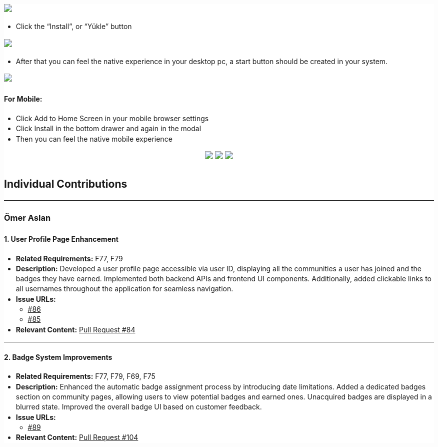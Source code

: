 ![](https://lh7-rt.googleusercontent.com/docsz/AD_4nXdIIAaUWRDyQGDmsdr_RCayWPcRTnXvfoYHASZKu2JmlCEf181A8QH63BRqIdNckbsoEFdHceWxiDyq-vVIG9qouaypippaRM032b7qfAGOP-wI0Xfz-15eGY9IKtiZJ03jsRShmQ?key=dx79Gw4fEyrn_YTVtN9O-U8a)

- Click the “Install”, or “Yükle” button

![](https://lh7-rt.googleusercontent.com/docsz/AD_4nXcDEvt_bMXIGdBi91WSYsePUDAaNlV9qMavJZaZYwenIArq2qxnWZEhdZhUQBrTKCulqxcG1JQ_93920nFcr47-f1G5kMgPVsb8vtwBF2RZ9yL1Vs7cpaIq7J84lMCmadfw1B1yXw?key=dx79Gw4fEyrn_YTVtN9O-U8a)

- After that you can feel the native experience in your desktop pc, a start button should be created in your system.

![](https://lh7-rt.googleusercontent.com/docsz/AD_4nXebWZZVbWK_Mv_s3Urpq60-BEn6059-50nKpb-DV2tcQAfa_SKL1MIy2fDjNQrhNjSKpHRNF9uYneBiCoElfqYMTyqihR9dkK8rhI3myRMW5_15HoQXckX-HlcxnB5DwzB5Cr1P4w?key=dx79Gw4fEyrn_YTVtN9O-U8a)

#### For Mobile:

- Click Add to Home Screen in your mobile browser settings
- Click Install in the bottom drawer and again in the modal
- Then you can feel the native mobile experience
<div align="center">
<img src="https://lh7-rt.googleusercontent.com/docsz/AD_4nXdORRICYbwhcihrtod3A-4bQ4IZq_Q9wxTM-FgNJbI_M5O3ubx32c_mvHNodQat7SSgMmvgwNeUX_kgtRmgxvm0Xsr7jTP_F0JW-jY1AO6FDoF9ZMhccoOwNS-eQvd-OqmytBI-0w?key=dx79Gw4fEyrn_YTVtN9O-U8a" width="250" />
<img src="https://lh7-rt.googleusercontent.com/docsz/AD_4nXdxwFoE8yW5LpACEEODNNJHUKvFhR0q14HmPfjopiin4qJ16GVDNH93gLDLv0RI-bvX_v4Fm-hG2QKlSXChwHevja7413RFDuqRFGBwF78qsWnjMkLvmmp5udfFCPk2g5bqeh5ePQ?key=dx79Gw4fEyrn_YTVtN9O-U8a" width="250" />
<img src="https://lh7-rt.googleusercontent.com/docsz/AD_4nXcrRYCLHqmH4n_DrJihEZMKB1y1r4srop3xvhs6ZNdSj4OxtI2lFTGv1MxuNfhpQLG5w9dMZ5CxtBbliKLgnNGqvL8lP33HlOKOFu6JUMSgPLrM7AQVuxKvT1WO5z-zhib0rvn_?key=dx79Gw4fEyrn_YTVtN9O-U8a" width="250" />
</div>



## Individual Contributions

---

### Ömer Aslan

#### **1. User Profile Page Enhancement**
- **Related Requirements:** F77, F79  
- **Description:** Developed a user profile page accessible via user ID, displaying all the communities a user has joined and the badges they have earned. Implemented both backend APIs and frontend UI components. Additionally, added clickable links to all usernames throughout the application for seamless navigation.  
- **Issue URLs:**  
   - [#86](https://github.com/swe574-Fall2024-Group1/huddleup/issues/86)  
   - [#85](https://github.com/swe574-Fall2024-Group1/huddleup/issues/85)  
- **Relevant Content:** [Pull Request #84](https://github.com/swe574-Fall2024-Group1/huddleup/pull/84)  

---

#### **2. Badge System Improvements**
- **Related Requirements:** F77, F79, F69, F75  
- **Description:** Enhanced the automatic badge assignment process by introducing date limitations. Added a dedicated badges section on community pages, allowing users to view potential badges and earned ones. Unacquired badges are displayed in a blurred state. Improved the overall badge UI based on customer feedback.  
- **Issue URLs:**  
   - [#89](https://github.com/swe574-Fall2024-Group1/huddleup/issues/89)  
- **Relevant Content:** [Pull Request #104](https://github.com/swe574-Fall2024-Group1/huddleup/pull/104)
